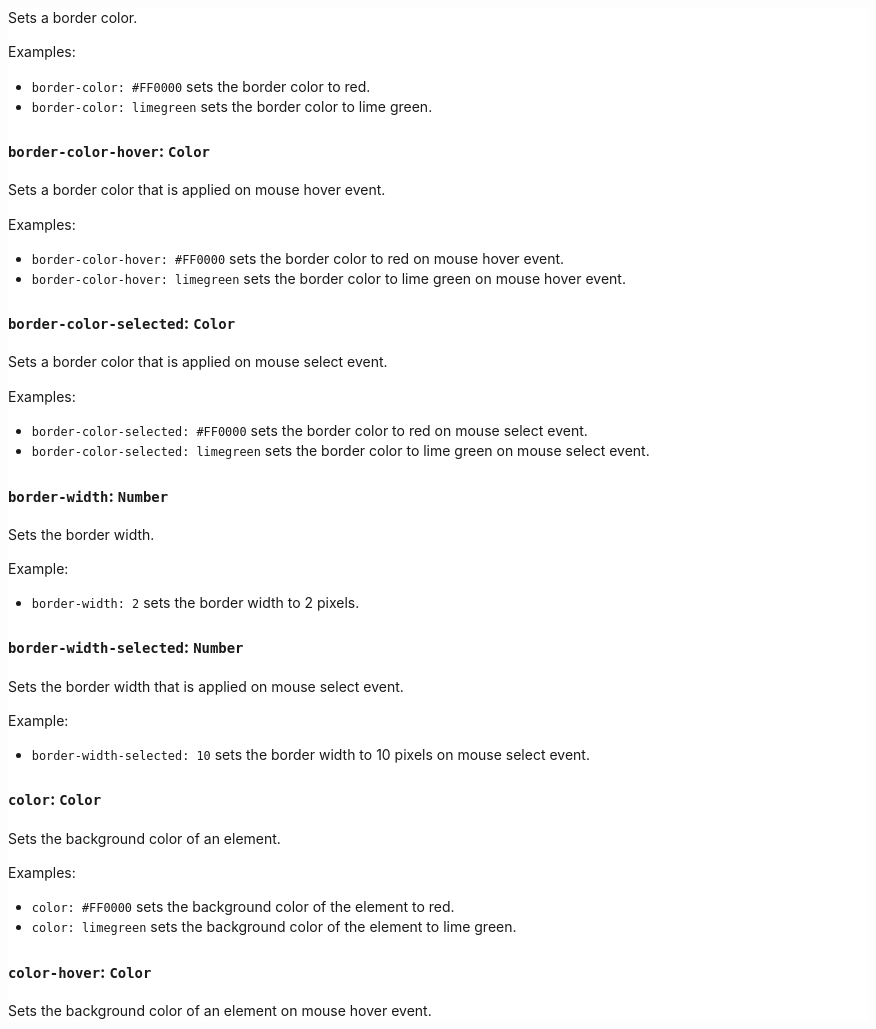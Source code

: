 Sets a border color.

Examples:

- `border-color: #FF0000` sets the border color to red.
- `border-color: limegreen` sets the border color to lime green.

### `border-color-hover`: `Color`

Sets a border color that is applied on mouse hover event.

Examples:

- `border-color-hover: #FF0000` sets the border color to red on mouse hover
  event.
- `border-color-hover: limegreen` sets the border color to lime green on mouse
  hover event.

### `border-color-selected`: `Color`

Sets a border color that is applied on mouse select event.

Examples:

- `border-color-selected: #FF0000` sets the border color to red on mouse select
  event.
- `border-color-selected: limegreen` sets the border color to lime green on
  mouse select event.

### `border-width`: `Number`

Sets the border width.

Example:

- `border-width: 2` sets the border width to 2 pixels.

### `border-width-selected`: `Number`

Sets the border width that is applied on mouse select event.

Example:

- `border-width-selected: 10` sets the border width to 10 pixels on mouse select
  event.

### `color`: `Color`

Sets the background color of an element.

Examples:

- `color: #FF0000` sets the background color of the element to red.
- `color: limegreen` sets the background color of the element to lime green.

### `color-hover`: `Color`

Sets the background color of an element on mouse hover event.
